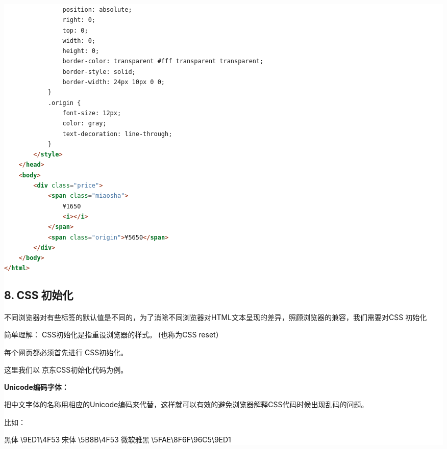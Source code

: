 ```html
                position: absolute;
                right: 0;
                top: 0;
                width: 0;
                height: 0;
                border-color: transparent #fff transparent transparent;
                border-style: solid;
                border-width: 24px 10px 0 0;
            }
            .origin {
                font-size: 12px;
                color: gray;
                text-decoration: line-through;
            }
        </style>
    </head>
    <body>
        <div class="price">
            <span class="miaosha">
                ¥1650
                <i></i>
            </span>
            <span class="origin">¥5650</span>
        </div>
    </body>
</html>
```

## 8. CSS 初始化

不同浏览器对有些标签的默认值是不同的，为了消除不同浏览器对HTML文本呈现的差异，照顾浏览器的兼容，我们需要对CSS 初始化

简单理解： CSS初始化是指重设浏览器的样式。 (也称为CSS reset）

每个网页都必须首先进行 CSS初始化。

这里我们以 京东CSS初始化代码为例。

**Unicode编码字体：**

把中文字体的名称用相应的Unicode编码来代替，这样就可以有效的避免浏览器解释CSS代码时候出现乱码的问题。

比如：

黑体 \9ED1\4F53
宋体 \5B8B\4F53
微软雅黑 \5FAE\8F6F\96C5\9ED1